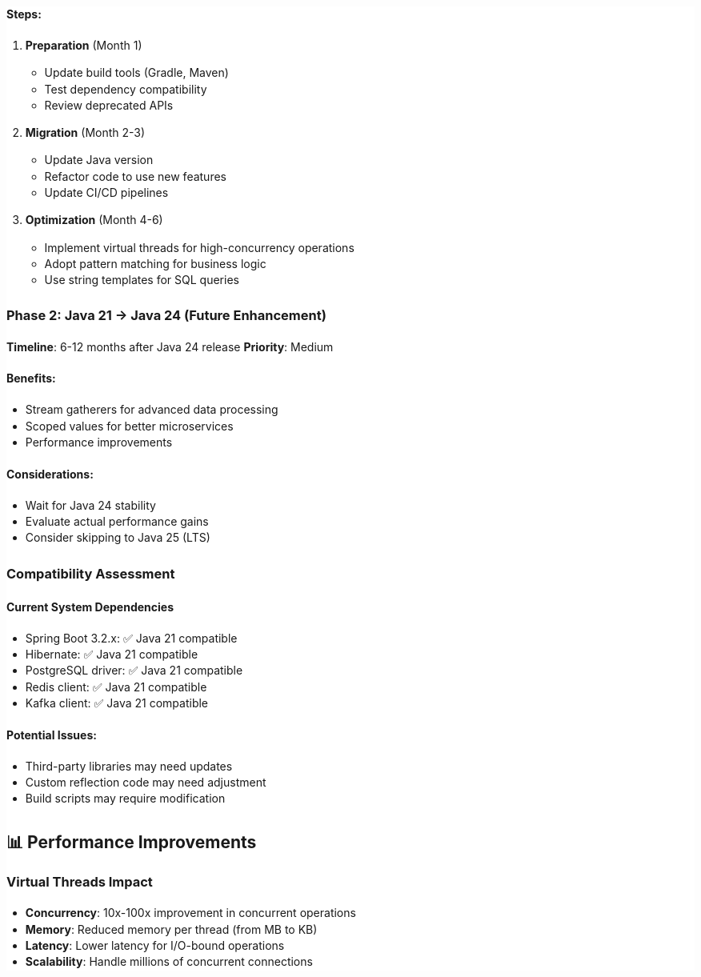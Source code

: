 #### **Steps**:
1. **Preparation** (Month 1)
   - Update build tools (Gradle, Maven)
   - Test dependency compatibility
   - Review deprecated APIs

2. **Migration** (Month 2-3)
   - Update Java version
   - Refactor code to use new features
   - Update CI/CD pipelines

3. **Optimization** (Month 4-6)
   - Implement virtual threads for high-concurrency operations
   - Adopt pattern matching for business logic
   - Use string templates for SQL queries

### **Phase 2: Java 21 → Java 24 (Future Enhancement)**
**Timeline**: 6-12 months after Java 24 release
**Priority**: Medium

#### **Benefits**:
- Stream gatherers for advanced data processing
- Scoped values for better microservices
- Performance improvements

#### **Considerations**:
- Wait for Java 24 stability
- Evaluate actual performance gains
- Consider skipping to Java 25 (LTS)

### **Compatibility Assessment**

#### **Current System Dependencies**
- Spring Boot 3.2.x: ✅ Java 21 compatible
- Hibernate: ✅ Java 21 compatible
- PostgreSQL driver: ✅ Java 21 compatible
- Redis client: ✅ Java 21 compatible
- Kafka client: ✅ Java 21 compatible

#### **Potential Issues**:
- Third-party libraries may need updates
- Custom reflection code may need adjustment
- Build scripts may require modification

## 📊 **Performance Improvements**

### **Virtual Threads Impact**
- **Concurrency**: 10x-100x improvement in concurrent operations
- **Memory**: Reduced memory per thread (from MB to KB)
- **Latency**: Lower latency for I/O-bound operations
- **Scalability**: Handle millions of concurrent connections
